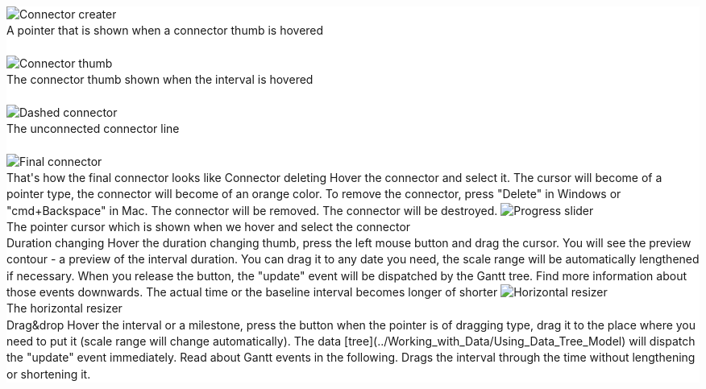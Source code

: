 <img src ="https://static.anychart.com/images/connector_creater.png" alt="Connector creater" />
<br>
A pointer that is shown when a connector thumb is hovered
<br><br>
<img src ="https://static.anychart.com/images/connector_thumb.png" alt="Connector thumb" />
<br>
The connector thumb shown when the interval is hovered
<br><br>
<img src ="https://static.anychart.com/images/dashed_connector.jpg" alt="Dashed connector" />
<br>
The unconnected connector line
<br><br>
<img src ="https://static.anychart.com/images/final_connector.png" alt="Final connector" />
<br>
That's how the final connector looks like
</td>
</tr>

<tr>
<td>Connector deleting</td>
<td>Hover the connector and select it. The cursor will become of a pointer type, the connector will become of an orange color. To remove the connector, press "Delete" in Windows or "cmd+Backspace" in Mac. The connector will be removed.</td>
<td>The connector will be destroyed.</td>
<td>

<img src ="https://static.anychart.com/images/cursor_pointer.png" width="32" height="32" alt="Progress slider" />
<br>
The pointer cursor which is shown when we hover and select the connector
<br>

</td>
</tr>

<tr>
<td>Duration changing</td>
<td>Hover the duration changing thumb, press the left mouse button and drag the cursor. You will see the preview contour - a preview of the interval duration. You can drag it to any date you need, the scale range will be automatically lengthened if necessary. When you release the button, the "update" event will be dispatched by the Gantt tree. Find more information about those events downwards.</td>
<td>The actual time or the baseline interval becomes longer of shorter</td>
<td>

<img src ="https://static.anychart.com/images/horizontal_resizer.png" alt="Horizontal resizer" />
<br>
The horizontal resizer
<br>

</td>
</tr>
<tr>
<td>Drag&drop</td>
<td>Hover the interval or a milestone, press the button when the pointer is of dragging type, drag it to the place where you need to put it (scale range will change automatically). The data [tree](../Working_with_Data/Using_Data_Tree_Model) will dispatch the "update" event immediately. Read about Gantt events in the following.</td>
<td>Drags the interval through the time  without lengthening or shortening it.</td>
<td>
